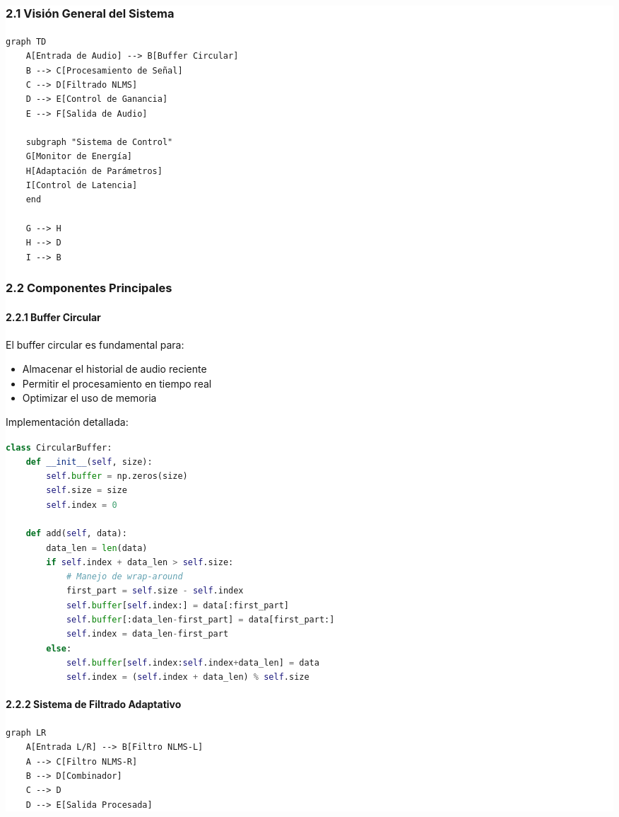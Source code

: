 ### 2.1 Visión General del Sistema
```mermaid
graph TD
    A[Entrada de Audio] --> B[Buffer Circular]
    B --> C[Procesamiento de Señal]
    C --> D[Filtrado NLMS]
    D --> E[Control de Ganancia]
    E --> F[Salida de Audio]
    
    subgraph "Sistema de Control"
    G[Monitor de Energía]
    H[Adaptación de Parámetros]
    I[Control de Latencia]
    end
    
    G --> H
    H --> D
    I --> B
```

### 2.2 Componentes Principales

#### 2.2.1 Buffer Circular
El buffer circular es fundamental para:
- Almacenar el historial de audio reciente
- Permitir el procesamiento en tiempo real
- Optimizar el uso de memoria

Implementación detallada:
```python
class CircularBuffer:
    def __init__(self, size):
        self.buffer = np.zeros(size)
        self.size = size
        self.index = 0
        
    def add(self, data):
        data_len = len(data)
        if self.index + data_len > self.size:
            # Manejo de wrap-around
            first_part = self.size - self.index
            self.buffer[self.index:] = data[:first_part]
            self.buffer[:data_len-first_part] = data[first_part:]
            self.index = data_len-first_part
        else:
            self.buffer[self.index:self.index+data_len] = data
            self.index = (self.index + data_len) % self.size
```

#### 2.2.2 Sistema de Filtrado Adaptativo
```mermaid
graph LR
    A[Entrada L/R] --> B[Filtro NLMS-L]
    A --> C[Filtro NLMS-R]
    B --> D[Combinador]
    C --> D
    D --> E[Salida Procesada]
```
